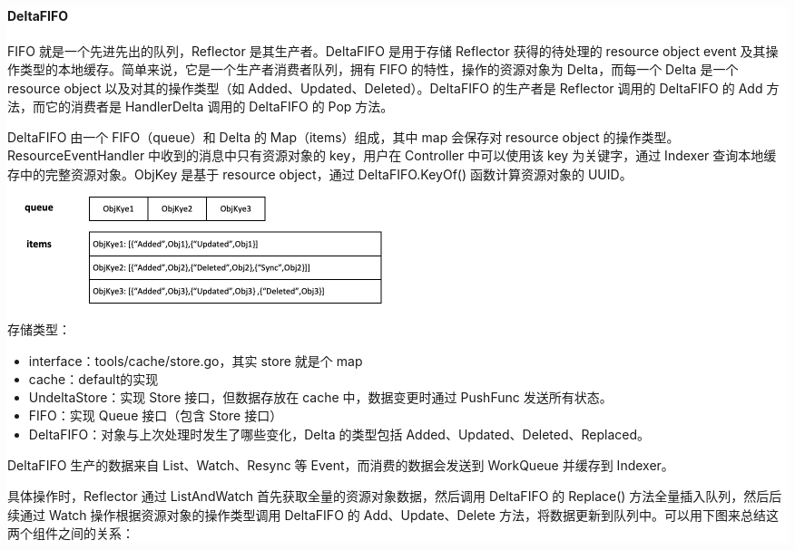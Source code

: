 #### DeltaFIFO

FIFO 就是一个先进先出的队列，Reflector 是其生产者。DeltaFIFO 是用于存储 Reflector 获得的待处理的 resource object event 及其操作类型的本地缓存。简单来说，它是一个生产者消费者队列，拥有 FIFO 的特性，操作的资源对象为 Delta，而每一个 Delta 是一个 resource object 以及对其的操作类型（如 Added、Updated、Deleted）。DeltaFIFO 的生产者是 Reflector 调用的 DeltaFIFO 的 Add 方法，而它的消费者是 HandlerDelta 调用的 DeltaFIFO 的 Pop 方法。

DeltaFIFO 由一个 FIFO（queue）和 Delta 的 Map（items）组成，其中 map 会保存对 resource object 的操作类型。ResourceEventHandler 中收到的消息中只有资源对象的 key，用户在 Controller 中可以使用该 key 为关键字，通过 Indexer 查询本地缓存中的完整资源对象。ObjKey 是基于 resource object，通过 DeltaFIFO.KeyOf() 函数计算资源对象的 UUID。

<img src="figures/image-20220904141010968.png" alt="image-20220904141010968" style="zoom:50%;" />

存储类型：

- interface：tools/cache/store.go，其实 store 就是个 map
- cache：default的实现
- UndeltaStore：实现 Store 接口，但数据存放在 cache 中，数据变更时通过 PushFunc 发送所有状态。
- FIFO：实现 Queue 接口（包含 Store 接口）
- DeltaFIFO：对象与上次处理时发生了哪些变化，Delta 的类型包括 Added、Updated、Deleted、Replaced。

DeltaFIFO 生产的数据来自 List、Watch、Resync 等 Event，而消费的数据会发送到 WorkQueue 并缓存到 Indexer。

具体操作时，Reflector 通过 ListAndWatch 首先获取全量的资源对象数据，然后调用 DeltaFIFO 的 Replace()  方法全量插入队列，然后后续通过 Watch 操作根据资源对象的操作类型调用 DeltaFIFO 的 Add、Update、Delete  方法，将数据更新到队列中。可以用下图来总结这两个组件之间的关系：
